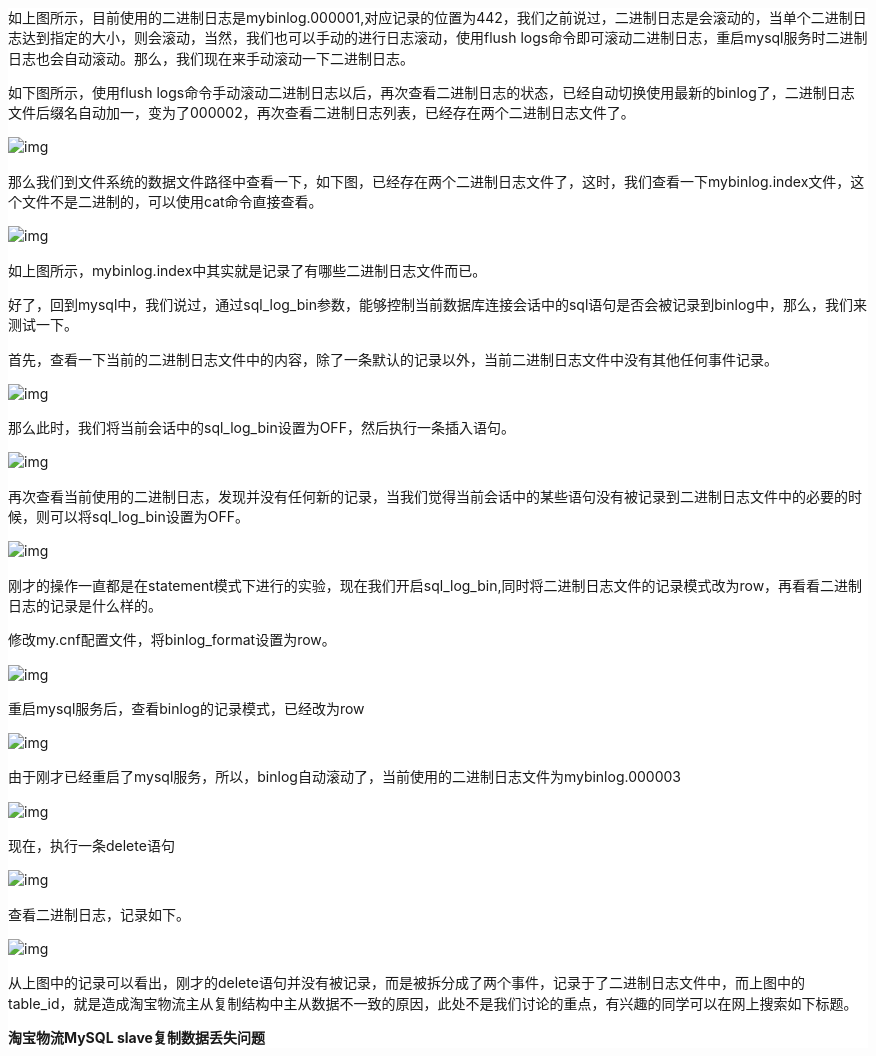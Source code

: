 如上图所示，目前使用的二进制日志是mybinlog.000001,对应记录的位置为442，我们之前说过，二进制日志是会滚动的，当单个二进制日志达到指定的大小，则会滚动，当然，我们也可以手动的进行日志滚动，使用flush logs命令即可滚动二进制日志，重启mysql服务时二进制日志也会自动滚动。那么，我们现在来手动滚动一下二进制日志。

如下图所示，使用flush logs命令手动滚动二进制日志以后，再次查看二进制日志的状态，已经自动切换使用最新的binlog了，二进制日志文件后缀名自动加一，变为了000002，再次查看二进制日志列表，已经存在两个二进制日志文件了。

![img](https://www.zsythink.net/wp-content/uploads/2017/03/030417_1344_16.png)

那么我们到文件系统的数据文件路径中查看一下，如下图，已经存在两个二进制日志文件了，这时，我们查看一下mybinlog.index文件，这个文件不是二进制的，可以使用cat命令直接查看。

![img](https://www.zsythink.net/wp-content/uploads/2017/03/030417_1344_17.png)

如上图所示，mybinlog.index中其实就是记录了有哪些二进制日志文件而已。

好了，回到mysql中，我们说过，通过sql_log_bin参数，能够控制当前数据库连接会话中的sql语句是否会被记录到binlog中，那么，我们来测试一下。

首先，查看一下当前的二进制日志文件中的内容，除了一条默认的记录以外，当前二进制日志文件中没有其他任何事件记录。

![img](https://www.zsythink.net/wp-content/uploads/2017/03/030417_1344_18.png)

那么此时，我们将当前会话中的sql_log_bin设置为OFF，然后执行一条插入语句。

![img](https://www.zsythink.net/wp-content/uploads/2017/03/030417_1344_19.png)

再次查看当前使用的二进制日志，发现并没有任何新的记录，当我们觉得当前会话中的某些语句没有被记录到二进制日志文件中的必要的时候，则可以将sql_log_bin设置为OFF。

![img](https://www.zsythink.net/wp-content/uploads/2017/03/030417_1344_18.png)

 

刚才的操作一直都是在statement模式下进行的实验，现在我们开启sql_log_bin,同时将二进制日志文件的记录模式改为row，再看看二进制日志的记录是什么样的。

修改my.cnf配置文件，将binlog_format设置为row。

![img](https://www.zsythink.net/wp-content/uploads/2017/03/030417_1344_20.png)

重启mysql服务后，查看binlog的记录模式，已经改为row

![img](https://www.zsythink.net/wp-content/uploads/2017/03/030417_1344_21.png)

由于刚才已经重启了mysql服务，所以，binlog自动滚动了，当前使用的二进制日志文件为mybinlog.000003

![img](https://www.zsythink.net/wp-content/uploads/2017/03/030417_1344_22.png)

现在，执行一条delete语句

![img](https://www.zsythink.net/wp-content/uploads/2017/03/030417_1344_23.png)

查看二进制日志，记录如下。

![img](https://www.zsythink.net/wp-content/uploads/2017/03/030417_1344_24.png)

从上图中的记录可以看出，刚才的delete语句并没有被记录，而是被拆分成了两个事件，记录于了二进制日志文件中，而上图中的table_id，就是造成淘宝物流主从复制结构中主从数据不一致的原因，此处不是我们讨论的重点，有兴趣的同学可以在网上搜索如下标题。

**淘宝物流MySQL slave复制数据丢失问题**

 